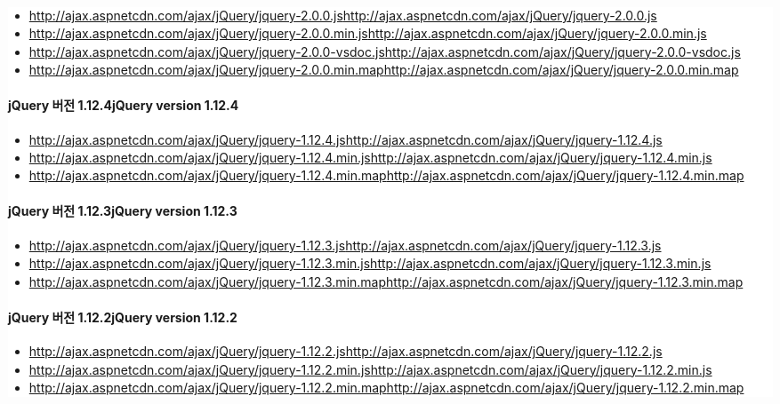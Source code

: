 - <span data-ttu-id="d7ac2-289">http://ajax.aspnetcdn.com/ajax/jQuery/jquery-2.0.0.js</span><span class="sxs-lookup"><span data-stu-id="d7ac2-289">http://ajax.aspnetcdn.com/ajax/jQuery/jquery-2.0.0.js</span></span>
- <span data-ttu-id="d7ac2-290">http://ajax.aspnetcdn.com/ajax/jQuery/jquery-2.0.0.min.js</span><span class="sxs-lookup"><span data-stu-id="d7ac2-290">http://ajax.aspnetcdn.com/ajax/jQuery/jquery-2.0.0.min.js</span></span>
- <span data-ttu-id="d7ac2-291">http://ajax.aspnetcdn.com/ajax/jQuery/jquery-2.0.0-vsdoc.js</span><span class="sxs-lookup"><span data-stu-id="d7ac2-291">http://ajax.aspnetcdn.com/ajax/jQuery/jquery-2.0.0-vsdoc.js</span></span>
- <span data-ttu-id="d7ac2-292">http://ajax.aspnetcdn.com/ajax/jQuery/jquery-2.0.0.min.map</span><span class="sxs-lookup"><span data-stu-id="d7ac2-292">http://ajax.aspnetcdn.com/ajax/jQuery/jquery-2.0.0.min.map</span></span>

#### <a name="jquery-version-1124"></a><span data-ttu-id="d7ac2-293">jQuery 버전 1.12.4</span><span class="sxs-lookup"><span data-stu-id="d7ac2-293">jQuery version 1.12.4</span></span>

- <span data-ttu-id="d7ac2-294">http://ajax.aspnetcdn.com/ajax/jQuery/jquery-1.12.4.js</span><span class="sxs-lookup"><span data-stu-id="d7ac2-294">http://ajax.aspnetcdn.com/ajax/jQuery/jquery-1.12.4.js</span></span>
- <span data-ttu-id="d7ac2-295">http://ajax.aspnetcdn.com/ajax/jQuery/jquery-1.12.4.min.js</span><span class="sxs-lookup"><span data-stu-id="d7ac2-295">http://ajax.aspnetcdn.com/ajax/jQuery/jquery-1.12.4.min.js</span></span>
- <span data-ttu-id="d7ac2-296">http://ajax.aspnetcdn.com/ajax/jQuery/jquery-1.12.4.min.map</span><span class="sxs-lookup"><span data-stu-id="d7ac2-296">http://ajax.aspnetcdn.com/ajax/jQuery/jquery-1.12.4.min.map</span></span>

#### <a name="jquery-version-1123"></a><span data-ttu-id="d7ac2-297">jQuery 버전 1.12.3</span><span class="sxs-lookup"><span data-stu-id="d7ac2-297">jQuery version 1.12.3</span></span>

- <span data-ttu-id="d7ac2-298">http://ajax.aspnetcdn.com/ajax/jQuery/jquery-1.12.3.js</span><span class="sxs-lookup"><span data-stu-id="d7ac2-298">http://ajax.aspnetcdn.com/ajax/jQuery/jquery-1.12.3.js</span></span>
- <span data-ttu-id="d7ac2-299">http://ajax.aspnetcdn.com/ajax/jQuery/jquery-1.12.3.min.js</span><span class="sxs-lookup"><span data-stu-id="d7ac2-299">http://ajax.aspnetcdn.com/ajax/jQuery/jquery-1.12.3.min.js</span></span>
- <span data-ttu-id="d7ac2-300">http://ajax.aspnetcdn.com/ajax/jQuery/jquery-1.12.3.min.map</span><span class="sxs-lookup"><span data-stu-id="d7ac2-300">http://ajax.aspnetcdn.com/ajax/jQuery/jquery-1.12.3.min.map</span></span>

#### <a name="jquery-version-1122"></a><span data-ttu-id="d7ac2-301">jQuery 버전 1.12.2</span><span class="sxs-lookup"><span data-stu-id="d7ac2-301">jQuery version 1.12.2</span></span>

- <span data-ttu-id="d7ac2-302">http://ajax.aspnetcdn.com/ajax/jQuery/jquery-1.12.2.js</span><span class="sxs-lookup"><span data-stu-id="d7ac2-302">http://ajax.aspnetcdn.com/ajax/jQuery/jquery-1.12.2.js</span></span>
- <span data-ttu-id="d7ac2-303">http://ajax.aspnetcdn.com/ajax/jQuery/jquery-1.12.2.min.js</span><span class="sxs-lookup"><span data-stu-id="d7ac2-303">http://ajax.aspnetcdn.com/ajax/jQuery/jquery-1.12.2.min.js</span></span>
- <span data-ttu-id="d7ac2-304">http://ajax.aspnetcdn.com/ajax/jQuery/jquery-1.12.2.min.map</span><span class="sxs-lookup"><span data-stu-id="d7ac2-304">http://ajax.aspnetcdn.com/ajax/jQuery/jquery-1.12.2.min.map</span></span>
